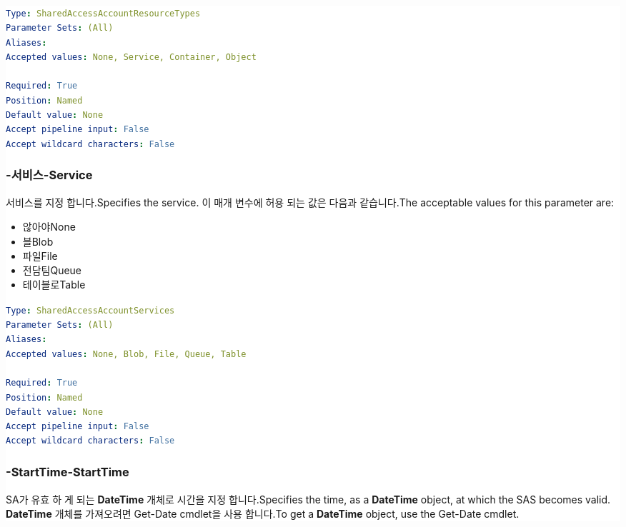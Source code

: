```yaml
Type: SharedAccessAccountResourceTypes
Parameter Sets: (All)
Aliases: 
Accepted values: None, Service, Container, Object

Required: True
Position: Named
Default value: None
Accept pipeline input: False
Accept wildcard characters: False
```

### <span data-ttu-id="e6d10-139">-서비스</span><span class="sxs-lookup"><span data-stu-id="e6d10-139">-Service</span></span>
<span data-ttu-id="e6d10-140">서비스를 지정 합니다.</span><span class="sxs-lookup"><span data-stu-id="e6d10-140">Specifies the service.</span></span>
<span data-ttu-id="e6d10-141">이 매개 변수에 허용 되는 값은 다음과 같습니다.</span><span class="sxs-lookup"><span data-stu-id="e6d10-141">The acceptable values for this parameter are:</span></span>

- <span data-ttu-id="e6d10-142">않아야</span><span class="sxs-lookup"><span data-stu-id="e6d10-142">None</span></span>
- <span data-ttu-id="e6d10-143">블</span><span class="sxs-lookup"><span data-stu-id="e6d10-143">Blob</span></span>
- <span data-ttu-id="e6d10-144">파일</span><span class="sxs-lookup"><span data-stu-id="e6d10-144">File</span></span>
- <span data-ttu-id="e6d10-145">전담팀</span><span class="sxs-lookup"><span data-stu-id="e6d10-145">Queue</span></span>
- <span data-ttu-id="e6d10-146">테이블로</span><span class="sxs-lookup"><span data-stu-id="e6d10-146">Table</span></span>

```yaml
Type: SharedAccessAccountServices
Parameter Sets: (All)
Aliases: 
Accepted values: None, Blob, File, Queue, Table

Required: True
Position: Named
Default value: None
Accept pipeline input: False
Accept wildcard characters: False
```

### <span data-ttu-id="e6d10-147">-StartTime</span><span class="sxs-lookup"><span data-stu-id="e6d10-147">-StartTime</span></span>
<span data-ttu-id="e6d10-148">SA가 유효 하 게 되는 **DateTime** 개체로 시간을 지정 합니다.</span><span class="sxs-lookup"><span data-stu-id="e6d10-148">Specifies the time, as a **DateTime** object, at which the SAS becomes valid.</span></span>
<span data-ttu-id="e6d10-149">**DateTime** 개체를 가져오려면 Get-Date cmdlet을 사용 합니다.</span><span class="sxs-lookup"><span data-stu-id="e6d10-149">To get a **DateTime** object, use the Get-Date cmdlet.</span></span>
